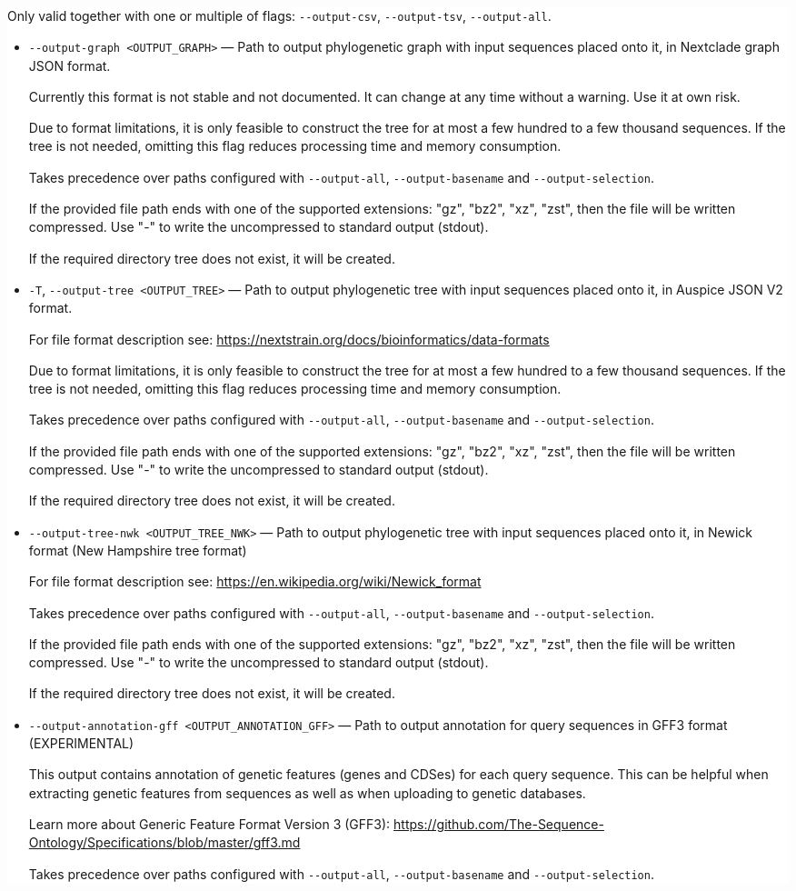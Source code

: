    Only valid together with one or multiple of flags: `--output-csv`, `--output-tsv`, `--output-all`.
* `--output-graph <OUTPUT_GRAPH>` — Path to output phylogenetic graph with input sequences placed onto it, in Nextclade graph JSON format.

   Currently this format is not stable and not documented. It can change at any time without a warning. Use it at own risk.

   Due to format limitations, it is only feasible to construct the tree for at most a few hundred to a few thousand sequences. If the tree is not needed, omitting this flag reduces processing time and memory consumption.

   Takes precedence over paths configured with `--output-all`, `--output-basename` and `--output-selection`.

   If the provided file path ends with one of the supported extensions: "gz", "bz2", "xz", "zst", then the file will be written compressed. Use "-" to write the uncompressed to standard output (stdout).

   If the required directory tree does not exist, it will be created.
* `-T`, `--output-tree <OUTPUT_TREE>` — Path to output phylogenetic tree with input sequences placed onto it, in Auspice JSON V2 format.

   For file format description see: https://nextstrain.org/docs/bioinformatics/data-formats

   Due to format limitations, it is only feasible to construct the tree for at most a few hundred to a few thousand sequences. If the tree is not needed, omitting this flag reduces processing time and memory consumption.

   Takes precedence over paths configured with `--output-all`, `--output-basename` and `--output-selection`.

   If the provided file path ends with one of the supported extensions: "gz", "bz2", "xz", "zst", then the file will be written compressed. Use "-" to write the uncompressed to standard output (stdout).

   If the required directory tree does not exist, it will be created.
* `--output-tree-nwk <OUTPUT_TREE_NWK>` — Path to output phylogenetic tree with input sequences placed onto it, in Newick format (New Hampshire tree format)

   For file format description see: https://en.wikipedia.org/wiki/Newick_format

   Takes precedence over paths configured with `--output-all`, `--output-basename` and `--output-selection`.

   If the provided file path ends with one of the supported extensions: "gz", "bz2", "xz", "zst", then the file will be written compressed. Use "-" to write the uncompressed to standard output (stdout).

   If the required directory tree does not exist, it will be created.
* `--output-annotation-gff <OUTPUT_ANNOTATION_GFF>` — Path to output annotation for query sequences in GFF3 format (EXPERIMENTAL)

   This output contains annotation of genetic features (genes and CDSes) for each query sequence. This can be helpful when extracting genetic features from sequences as well as when uploading to genetic databases.

   Learn more about Generic Feature Format Version 3 (GFF3): https://github.com/The-Sequence-Ontology/Specifications/blob/master/gff3.md

   Takes precedence over paths configured with `--output-all`, `--output-basename` and `--output-selection`.
